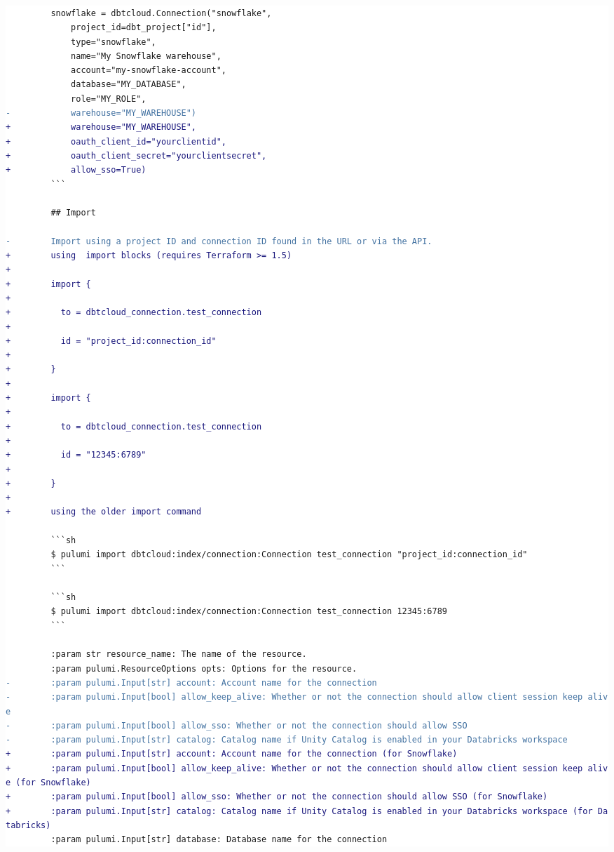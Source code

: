 ```diff
         snowflake = dbtcloud.Connection("snowflake",
             project_id=dbt_project["id"],
             type="snowflake",
             name="My Snowflake warehouse",
             account="my-snowflake-account",
             database="MY_DATABASE",
             role="MY_ROLE",
-            warehouse="MY_WAREHOUSE")
+            warehouse="MY_WAREHOUSE",
+            oauth_client_id="yourclientid",
+            oauth_client_secret="yourclientsecret",
+            allow_sso=True)
         ```
 
         ## Import
 
-        Import using a project ID and connection ID found in the URL or via the API.
+        using  import blocks (requires Terraform >= 1.5)
+
+        import {
+
+          to = dbtcloud_connection.test_connection
+
+          id = "project_id:connection_id"
+
+        }
+
+        import {
+
+          to = dbtcloud_connection.test_connection
+
+          id = "12345:6789"
+
+        }
+
+        using the older import command
 
         ```sh
         $ pulumi import dbtcloud:index/connection:Connection test_connection "project_id:connection_id"
         ```
 
         ```sh
         $ pulumi import dbtcloud:index/connection:Connection test_connection 12345:6789
         ```
 
         :param str resource_name: The name of the resource.
         :param pulumi.ResourceOptions opts: Options for the resource.
-        :param pulumi.Input[str] account: Account name for the connection
-        :param pulumi.Input[bool] allow_keep_alive: Whether or not the connection should allow client session keep alive
-        :param pulumi.Input[bool] allow_sso: Whether or not the connection should allow SSO
-        :param pulumi.Input[str] catalog: Catalog name if Unity Catalog is enabled in your Databricks workspace
+        :param pulumi.Input[str] account: Account name for the connection (for Snowflake)
+        :param pulumi.Input[bool] allow_keep_alive: Whether or not the connection should allow client session keep alive (for Snowflake)
+        :param pulumi.Input[bool] allow_sso: Whether or not the connection should allow SSO (for Snowflake)
+        :param pulumi.Input[str] catalog: Catalog name if Unity Catalog is enabled in your Databricks workspace (for Databricks)
         :param pulumi.Input[str] database: Database name for the connection
```